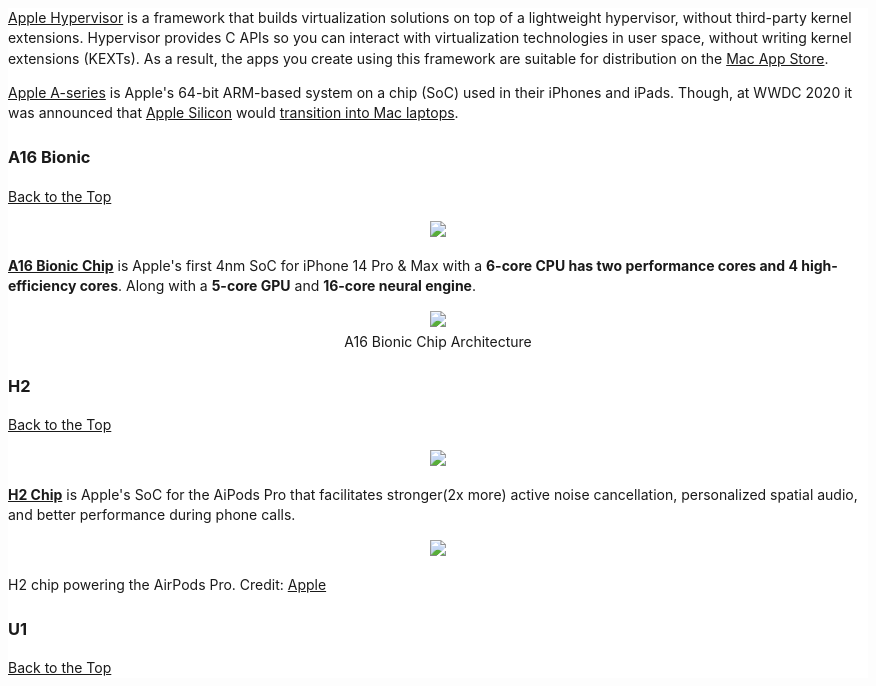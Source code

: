 [Apple Hypervisor](https://developer.apple.com/documentation/hypervisor) is a framework that builds virtualization solutions on top of a lightweight hypervisor, without third-party kernel extensions. Hypervisor provides C APIs so you can interact with virtualization technologies in user space, without writing kernel extensions (KEXTs). As a result, the apps you create using this framework are suitable for distribution on the [Mac App Store](https://www.appstore.com/).

[Apple A-series](https://www.apple.com/) is Apple's 64-bit ARM-based system on a chip (SoC) used in their iPhones and iPads. Though, at WWDC 2020 it was announced that [Apple Silicon](https://developer.apple.com/documentation/apple_silicon) would [transition into Mac laptops](https://www.apple.com/newsroom/2020/06/apple-announces-mac-transition-to-apple-silicon/).

### A16 Bionic
[Back to the Top](#table-of-contents)

<p align="center">
<img src="https://user-images.githubusercontent.com/45159366/189012041-b2d83612-780f-4b57-97ef-c5042cdd7605.png">
<br />
</p>

**[A16 Bionic Chip](https://www.apple.com/iphone-14-pro/specs/)** is Apple's first 4nm SoC for iPhone 14 Pro & Max with a **6-core CPU has two performance cores and 4 high-efficiency cores**. Along with a **5-core GPU** and **16-core neural engine**.

<p align="center">
<img src="https://user-images.githubusercontent.com/45159366/189012045-f4f64b59-1b43-4b78-86aa-57b018e19040.png">
<br />
A16 Bionic Chip Architecture
</p>

### H2 
[Back to the Top](#table-of-contents)

<p align="center">
<img src="https://user-images.githubusercontent.com/45159366/193443812-2ea26b51-afa5-4843-a9ef-d595321f2d90.png">
<br />
</p>

**[H2 Chip](https://www.apple.com/newsroom/2022/09/apple-announces-the-next-generation-of-airpods-pro/)** is Apple's SoC for the AiPods Pro that facilitates stronger(2x more) active noise cancellation, personalized spatial audio, and better performance during phone calls.

<p align="center">
<img src="https://user-images.githubusercontent.com/45159366/193443814-c360663c-799b-406c-a3e9-4f4ea57a6d7a.png">
<br />
</p>

H2 chip powering the AirPods Pro. Credit: [Apple](https://www.apple.com/newsroom/2022/09/apple-announces-the-next-generation-of-airpods-pro/)


### U1 
[Back to the Top](#table-of-contents)
